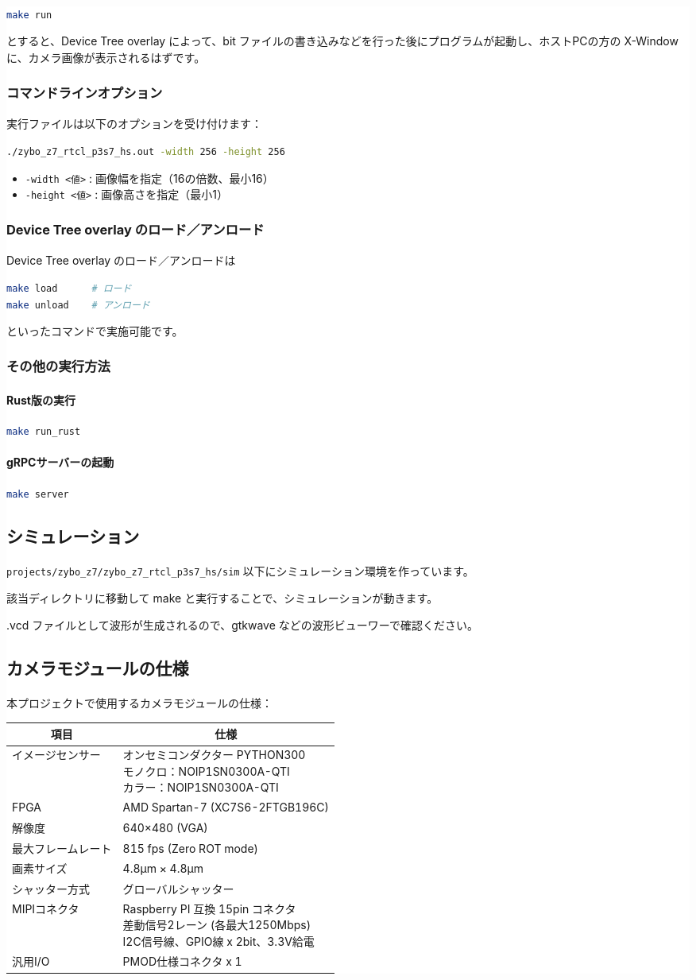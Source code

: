```bash
make run
```

とすると、Device Tree overlay によって、bit ファイルの書き込みなどを行った後にプログラムが起動し、ホストPCの方の X-Window に、カメラ画像が表示されるはずです。

### コマンドラインオプション

実行ファイルは以下のオプションを受け付けます：

```bash
./zybo_z7_rtcl_p3s7_hs.out -width 256 -height 256
```

- `-width <値>` : 画像幅を指定（16の倍数、最小16）
- `-height <値>` : 画像高さを指定（最小1）

### Device Tree overlay のロード／アンロード

Device Tree overlay のロード／アンロードは

```bash
make load      # ロード
make unload    # アンロード
```

といったコマンドで実施可能です。

### その他の実行方法

#### Rust版の実行

```bash
make run_rust
```

#### gRPCサーバーの起動

```bash
make server
```

## シミュレーション

`projects/zybo_z7/zybo_z7_rtcl_p3s7_hs/sim` 以下にシミュレーション環境を作っています。

該当ディレクトリに移動して make と実行することで、シミュレーションが動きます。

.vcd ファイルとして波形が生成されるので、gtkwave などの波形ビューワーで確認ください。

## カメラモジュールの仕様

本プロジェクトで使用するカメラモジュールの仕様：

| 項目 | 仕様 |
|------|------|
| イメージセンサー | オンセミコンダクター PYTHON300<br>モノクロ：NOIP1SN0300A-QTI<br>カラー：NOIP1SN0300A-QTI |
| FPGA | AMD Spartan-7 (XC7S6-2FTGB196C) |
| 解像度 | 640×480 (VGA) |
| 最大フレームレート | 815 fps (Zero ROT mode) |
| 画素サイズ | 4.8μm × 4.8μm |
| シャッター方式 | グローバルシャッター |
| MIPIコネクタ | Raspberry PI 互換 15pin コネクタ<br>差動信号2レーン (各最大1250Mbps)<br>I2C信号線、GPIO線 x 2bit、3.3V給電 |
| 汎用I/O | PMOD仕様コネクタ x 1 |